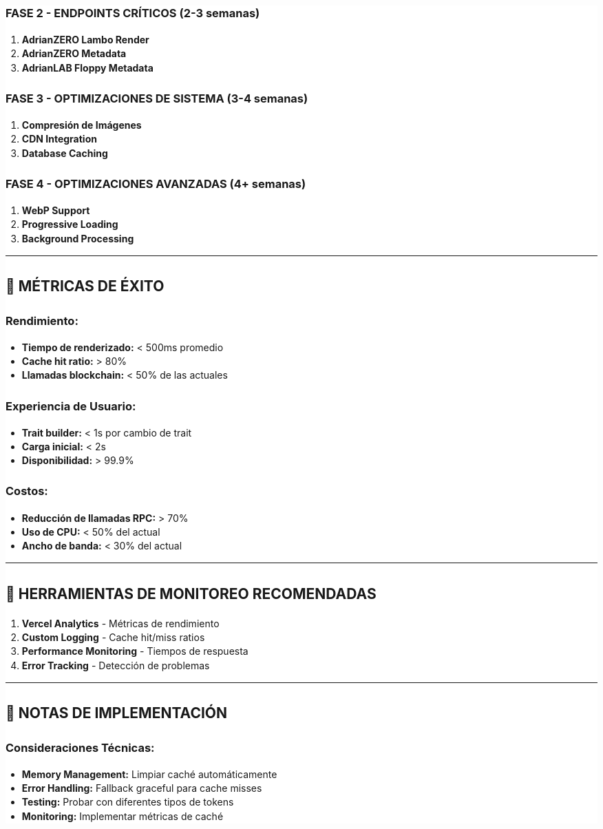 ### **FASE 2 - ENDPOINTS CRÍTICOS** (2-3 semanas)
1. **AdrianZERO Lambo Render**
2. **AdrianZERO Metadata**
3. **AdrianLAB Floppy Metadata**

### **FASE 3 - OPTIMIZACIONES DE SISTEMA** (3-4 semanas)
1. **Compresión de Imágenes**
2. **CDN Integration**
3. **Database Caching**

### **FASE 4 - OPTIMIZACIONES AVANZADAS** (4+ semanas)
1. **WebP Support**
2. **Progressive Loading**
3. **Background Processing**

---

## 🎯 MÉTRICAS DE ÉXITO

### **Rendimiento:**
- **Tiempo de renderizado:** < 500ms promedio
- **Cache hit ratio:** > 80%
- **Llamadas blockchain:** < 50% de las actuales

### **Experiencia de Usuario:**
- **Trait builder:** < 1s por cambio de trait
- **Carga inicial:** < 2s
- **Disponibilidad:** > 99.9%

### **Costos:**
- **Reducción de llamadas RPC:** > 70%
- **Uso de CPU:** < 50% del actual
- **Ancho de banda:** < 30% del actual

---

## 🔧 HERRAMIENTAS DE MONITOREO RECOMENDADAS

1. **Vercel Analytics** - Métricas de rendimiento
2. **Custom Logging** - Cache hit/miss ratios
3. **Performance Monitoring** - Tiempos de respuesta
4. **Error Tracking** - Detección de problemas

---

## 📝 NOTAS DE IMPLEMENTACIÓN

### **Consideraciones Técnicas:**
- **Memory Management:** Limpiar caché automáticamente
- **Error Handling:** Fallback graceful para cache misses
- **Testing:** Probar con diferentes tipos de tokens
- **Monitoring:** Implementar métricas de caché
